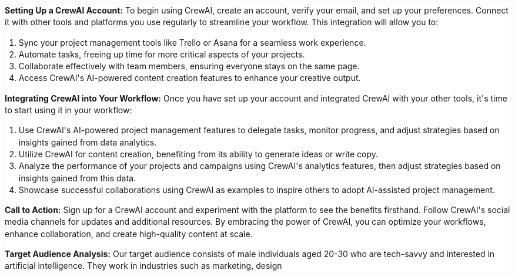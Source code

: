 **Setting Up a CrewAI Account:**
To begin using CrewAI, create an account, verify your email, and set up your preferences. Connect 
it with other tools and platforms you use regularly to streamline your workflow. This integration 
will allow you to:

1. Sync your project management tools like Trello or Asana for a seamless work experience.        
2. Automate tasks, freeing up time for more critical aspects of your projects.
3. Collaborate effectively with team members, ensuring everyone stays on the same page.
4. Access CrewAI's AI-powered content creation features to enhance your creative output.

**Integrating CrewAI into Your Workflow:**
Once you have set up your account and integrated CrewAI with your other tools, it's time to start 
using it in your workflow:

1. Use CrewAI's AI-powered project management features to delegate tasks, monitor progress, and adjust strategies based on insights gained from data analytics.
2. Utilize CrewAI for content creation, benefiting from its ability to generate ideas or write copy.
3. Analyze the performance of your projects and campaigns using CrewAI's analytics features, then 
adjust strategies based on insights gained from this data.
4. Showcase successful collaborations using CrewAI as examples to inspire others to adopt AI-assisted project management.

**Call to Action:**
Sign up for a CrewAI account and experiment with the platform to see the benefits firsthand. Follow CrewAI's social media channels for updates and additional resources. By embracing the power of CrewAI, you can optimize your workflows, enhance collaboration, and create high-quality content at 
scale.

**Target Audience Analysis:**
Our target audience consists of male individuals aged 20-30 who are tech-savvy and interested in artificial intelligence. They work in industries such as marketing, design
